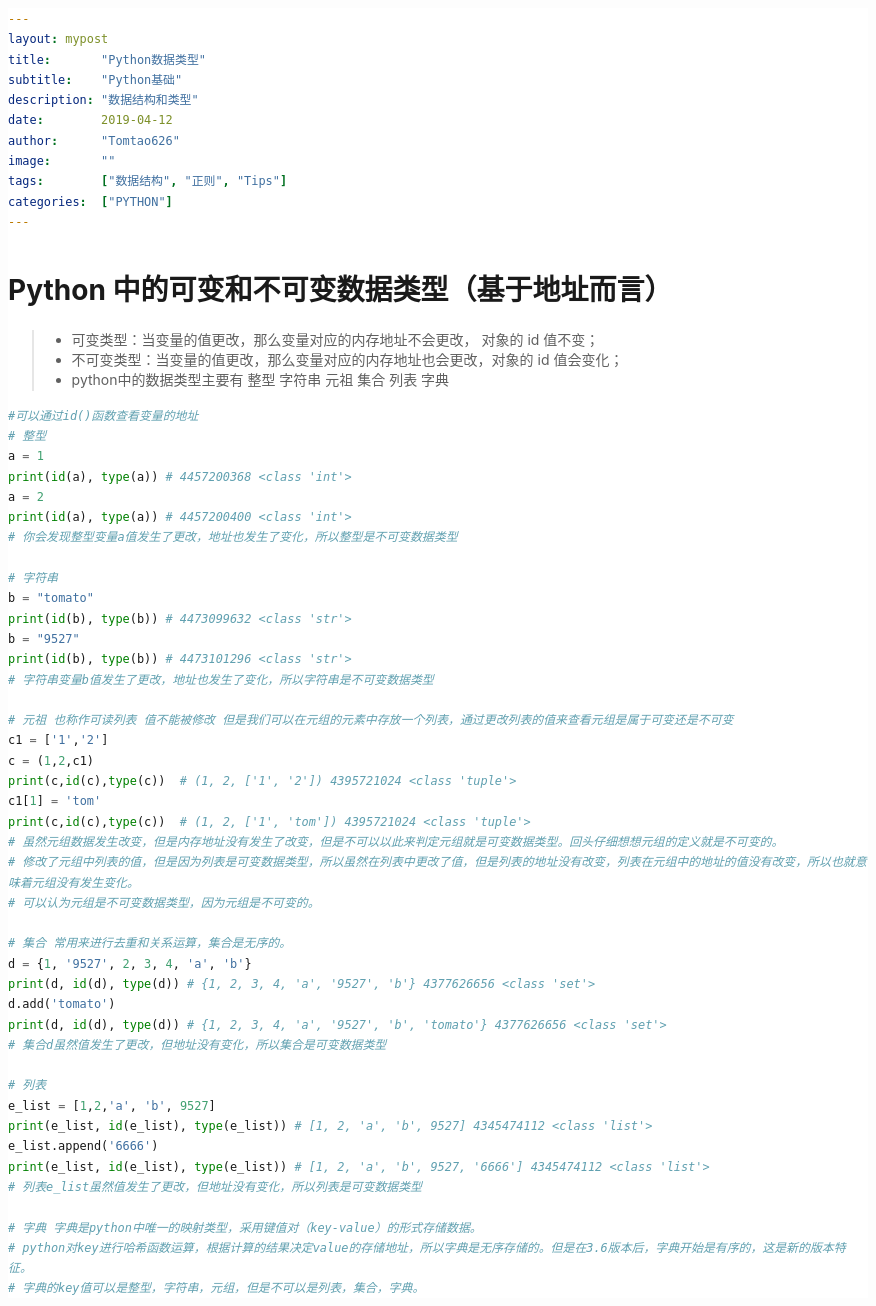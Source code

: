 ```yaml
---
layout: mypost
title:       "Python数据类型"
subtitle:    "Python基础"
description: "数据结构和类型"
date:        2019-04-12
author:      "Tomtao626"
image:       ""
tags:        ["数据结构", "正则", "Tips"]
categories:  ["PYTHON"]
---
```



# Python 中的可变和不可变数据类型（基于地址而言）
> + 可变类型：当变量的值更改，那么变量对应的内存地址不会更改， 对象的 id 值不变；
> + 不可变类型：当变量的值更改，那么变量对应的内存地址也会更改，对象的 id 值会变化；
> + python中的数据类型主要有 整型 字符串 元祖 集合 列表 字典

```python
#可以通过id()函数查看变量的地址
# 整型
a = 1
print(id(a), type(a)) # 4457200368 <class 'int'>
a = 2
print(id(a), type(a)) # 4457200400 <class 'int'>
# 你会发现整型变量a值发生了更改，地址也发生了变化，所以整型是不可变数据类型

# 字符串
b = "tomato"
print(id(b), type(b)) # 4473099632 <class 'str'>
b = "9527"
print(id(b), type(b)) # 4473101296 <class 'str'>
# 字符串变量b值发生了更改，地址也发生了变化，所以字符串是不可变数据类型

# 元祖 也称作可读列表 值不能被修改 但是我们可以在元组的元素中存放一个列表，通过更改列表的值来查看元组是属于可变还是不可变
c1 = ['1','2']
c = (1,2,c1)
print(c,id(c),type(c))  # (1, 2, ['1', '2']) 4395721024 <class 'tuple'>
c1[1] = 'tom'
print(c,id(c),type(c))  # (1, 2, ['1', 'tom']) 4395721024 <class 'tuple'>
# 虽然元组数据发生改变，但是内存地址没有发生了改变，但是不可以以此来判定元组就是可变数据类型。回头仔细想想元组的定义就是不可变的。
# 修改了元组中列表的值，但是因为列表是可变数据类型，所以虽然在列表中更改了值，但是列表的地址没有改变，列表在元组中的地址的值没有改变，所以也就意味着元组没有发生变化。
# 可以认为元组是不可变数据类型，因为元组是不可变的。

# 集合 常用来进行去重和关系运算，集合是无序的。
d = {1, '9527', 2, 3, 4, 'a', 'b'}
print(d, id(d), type(d)) # {1, 2, 3, 4, 'a', '9527', 'b'} 4377626656 <class 'set'>
d.add('tomato')
print(d, id(d), type(d)) # {1, 2, 3, 4, 'a', '9527', 'b', 'tomato'} 4377626656 <class 'set'>
# 集合d虽然值发生了更改，但地址没有变化，所以集合是可变数据类型

# 列表
e_list = [1,2,'a', 'b', 9527]
print(e_list, id(e_list), type(e_list)) # [1, 2, 'a', 'b', 9527] 4345474112 <class 'list'>
e_list.append('6666')
print(e_list, id(e_list), type(e_list)) # [1, 2, 'a', 'b', 9527, '6666'] 4345474112 <class 'list'>
# 列表e_list虽然值发生了更改，但地址没有变化，所以列表是可变数据类型

# 字典 字典是python中唯一的映射类型，采用键值对（key-value）的形式存储数据。
# python对key进行哈希函数运算，根据计算的结果决定value的存储地址，所以字典是无序存储的。但是在3.6版本后，字典开始是有序的，这是新的版本特征。
# 字典的key值可以是整型，字符串，元组，但是不可以是列表，集合，字典。
```